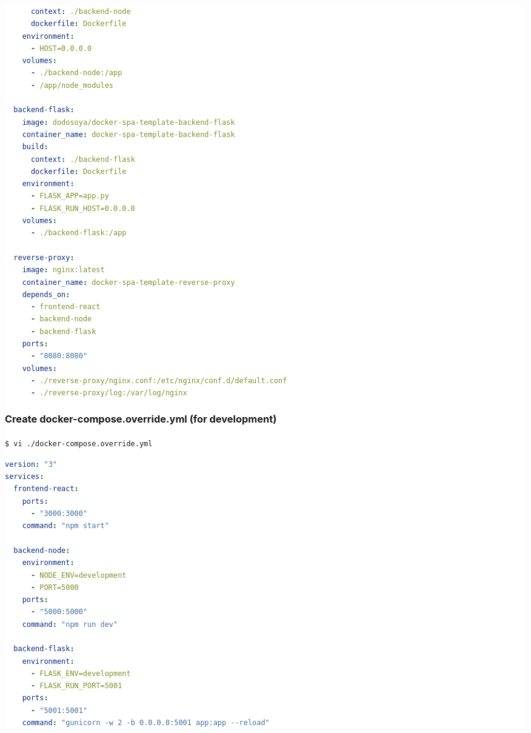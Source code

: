 ```yml
      context: ./backend-node
      dockerfile: Dockerfile
    environment:
      - HOST=0.0.0.0
    volumes:
      - ./backend-node:/app
      - /app/node_modules

  backend-flask:
    image: dodosoya/docker-spa-template-backend-flask
    container_name: docker-spa-template-backend-flask
    build:
      context: ./backend-flask
      dockerfile: Dockerfile
    environment: 
      - FLASK_APP=app.py
      - FLASK_RUN_HOST=0.0.0.0
    volumes:
      - ./backend-flask:/app

  reverse-proxy:
    image: nginx:latest
    container_name: docker-spa-template-reverse-proxy
    depends_on:
      - frontend-react
      - backend-node
      - backend-flask
    ports:
      - "8080:8080"
    volumes:
      - ./reverse-proxy/nginx.conf:/etc/nginx/conf.d/default.conf
      - ./reverse-proxy/log:/var/log/nginx
```

### Create docker-compose.override.yml (for development)
```bash
$ vi ./docker-compose.override.yml
```
```yml
version: "3"
services:
  frontend-react:
    ports:
      - "3000:3000"
    command: "npm start"

  backend-node:
    environment:
      - NODE_ENV=development
      - PORT=5000
    ports:
      - "5000:5000"
    command: "npm run dev"

  backend-flask:
    environment: 
      - FLASK_ENV=development
      - FLASK_RUN_PORT=5001
    ports:
      - "5001:5001"
    command: "gunicorn -w 2 -b 0.0.0.0:5001 app:app --reload"
```

